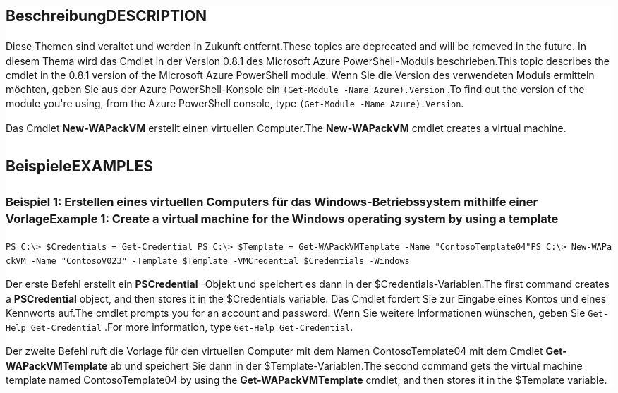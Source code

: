 ## <span data-ttu-id="ee9ad-108">Beschreibung</span><span class="sxs-lookup"><span data-stu-id="ee9ad-108">DESCRIPTION</span></span>
<span data-ttu-id="ee9ad-109">Diese Themen sind veraltet und werden in Zukunft entfernt.</span><span class="sxs-lookup"><span data-stu-id="ee9ad-109">These topics are deprecated and will be removed in the future.</span></span>
<span data-ttu-id="ee9ad-110">In diesem Thema wird das Cmdlet in der Version 0.8.1 des Microsoft Azure PowerShell-Moduls beschrieben.</span><span class="sxs-lookup"><span data-stu-id="ee9ad-110">This topic describes the cmdlet in the 0.8.1 version of the Microsoft Azure PowerShell module.</span></span>
<span data-ttu-id="ee9ad-111">Wenn Sie die Version des verwendeten Moduls ermitteln möchten, geben Sie aus der Azure PowerShell-Konsole ein `(Get-Module -Name Azure).Version` .</span><span class="sxs-lookup"><span data-stu-id="ee9ad-111">To find out the version of the module you're using, from the Azure PowerShell console, type `(Get-Module -Name Azure).Version`.</span></span>

<span data-ttu-id="ee9ad-112">Das Cmdlet **New-WAPackVM** erstellt einen virtuellen Computer.</span><span class="sxs-lookup"><span data-stu-id="ee9ad-112">The **New-WAPackVM** cmdlet creates a virtual machine.</span></span>

## <span data-ttu-id="ee9ad-113">Beispiele</span><span class="sxs-lookup"><span data-stu-id="ee9ad-113">EXAMPLES</span></span>

### <span data-ttu-id="ee9ad-114">Beispiel 1: Erstellen eines virtuellen Computers für das Windows-Betriebssystem mithilfe einer Vorlage</span><span class="sxs-lookup"><span data-stu-id="ee9ad-114">Example 1: Create a virtual machine for the Windows operating system by using a template</span></span>
```
PS C:\> $Credentials = Get-Credential PS C:\> $Template = Get-WAPackVMTemplate -Name "ContosoTemplate04"PS C:\> New-WAPackVM -Name "ContosoV023" -Template $Template -VMCredential $Credentials -Windows
```

<span data-ttu-id="ee9ad-115">Der erste Befehl erstellt ein **PSCredential** -Objekt und speichert es dann in der $Credentials-Variablen.</span><span class="sxs-lookup"><span data-stu-id="ee9ad-115">The first command creates a **PSCredential** object, and then stores it in the $Credentials variable.</span></span>
<span data-ttu-id="ee9ad-116">Das Cmdlet fordert Sie zur Eingabe eines Kontos und eines Kennworts auf.</span><span class="sxs-lookup"><span data-stu-id="ee9ad-116">The cmdlet prompts you for an account and password.</span></span>
<span data-ttu-id="ee9ad-117">Wenn Sie weitere Informationen wünschen, geben Sie `Get-Help Get-Credential` .</span><span class="sxs-lookup"><span data-stu-id="ee9ad-117">For more information, type `Get-Help Get-Credential`.</span></span>

<span data-ttu-id="ee9ad-118">Der zweite Befehl ruft die Vorlage für den virtuellen Computer mit dem Namen ContosoTemplate04 mit dem Cmdlet **Get-WAPackVMTemplate** ab und speichert Sie dann in der $Template-Variablen.</span><span class="sxs-lookup"><span data-stu-id="ee9ad-118">The second command gets the virtual machine template named ContosoTemplate04 by using the **Get-WAPackVMTemplate** cmdlet, and then stores it in the $Template variable.</span></span>
